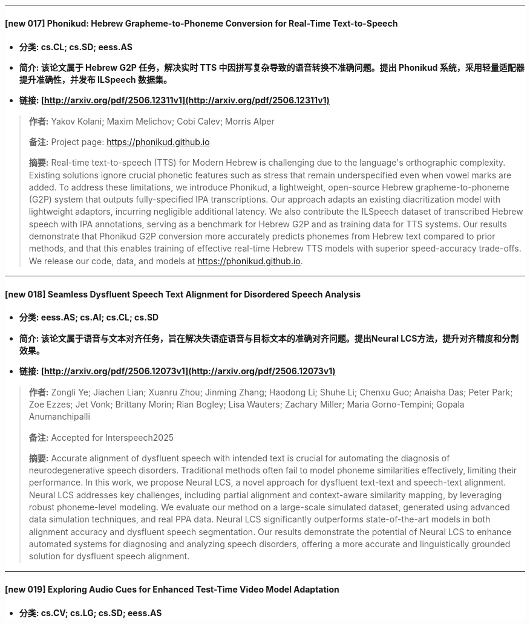 >
---
#### [new 017] Phonikud: Hebrew Grapheme-to-Phoneme Conversion for Real-Time Text-to-Speech
- **分类: cs.CL; cs.SD; eess.AS**

- **简介: 该论文属于 Hebrew G2P 任务，解决实时 TTS 中因拼写复杂导致的语音转换不准确问题。提出 Phonikud 系统，采用轻量适配器提升准确性，并发布 ILSpeech 数据集。**

- **链接: [http://arxiv.org/pdf/2506.12311v1](http://arxiv.org/pdf/2506.12311v1)**

> **作者:** Yakov Kolani; Maxim Melichov; Cobi Calev; Morris Alper
>
> **备注:** Project page: https://phonikud.github.io
>
> **摘要:** Real-time text-to-speech (TTS) for Modern Hebrew is challenging due to the language's orthographic complexity. Existing solutions ignore crucial phonetic features such as stress that remain underspecified even when vowel marks are added. To address these limitations, we introduce Phonikud, a lightweight, open-source Hebrew grapheme-to-phoneme (G2P) system that outputs fully-specified IPA transcriptions. Our approach adapts an existing diacritization model with lightweight adaptors, incurring negligible additional latency. We also contribute the ILSpeech dataset of transcribed Hebrew speech with IPA annotations, serving as a benchmark for Hebrew G2P and as training data for TTS systems. Our results demonstrate that Phonikud G2P conversion more accurately predicts phonemes from Hebrew text compared to prior methods, and that this enables training of effective real-time Hebrew TTS models with superior speed-accuracy trade-offs. We release our code, data, and models at https://phonikud.github.io.
>
---
#### [new 018] Seamless Dysfluent Speech Text Alignment for Disordered Speech Analysis
- **分类: eess.AS; cs.AI; cs.CL; cs.SD**

- **简介: 该论文属于语音与文本对齐任务，旨在解决失语症语音与目标文本的准确对齐问题。提出Neural LCS方法，提升对齐精度和分割效果。**

- **链接: [http://arxiv.org/pdf/2506.12073v1](http://arxiv.org/pdf/2506.12073v1)**

> **作者:** Zongli Ye; Jiachen Lian; Xuanru Zhou; Jinming Zhang; Haodong Li; Shuhe Li; Chenxu Guo; Anaisha Das; Peter Park; Zoe Ezzes; Jet Vonk; Brittany Morin; Rian Bogley; Lisa Wauters; Zachary Miller; Maria Gorno-Tempini; Gopala Anumanchipalli
>
> **备注:** Accepted for Interspeech2025
>
> **摘要:** Accurate alignment of dysfluent speech with intended text is crucial for automating the diagnosis of neurodegenerative speech disorders. Traditional methods often fail to model phoneme similarities effectively, limiting their performance. In this work, we propose Neural LCS, a novel approach for dysfluent text-text and speech-text alignment. Neural LCS addresses key challenges, including partial alignment and context-aware similarity mapping, by leveraging robust phoneme-level modeling. We evaluate our method on a large-scale simulated dataset, generated using advanced data simulation techniques, and real PPA data. Neural LCS significantly outperforms state-of-the-art models in both alignment accuracy and dysfluent speech segmentation. Our results demonstrate the potential of Neural LCS to enhance automated systems for diagnosing and analyzing speech disorders, offering a more accurate and linguistically grounded solution for dysfluent speech alignment.
>
---
#### [new 019] Exploring Audio Cues for Enhanced Test-Time Video Model Adaptation
- **分类: cs.CV; cs.LG; cs.SD; eess.AS**
